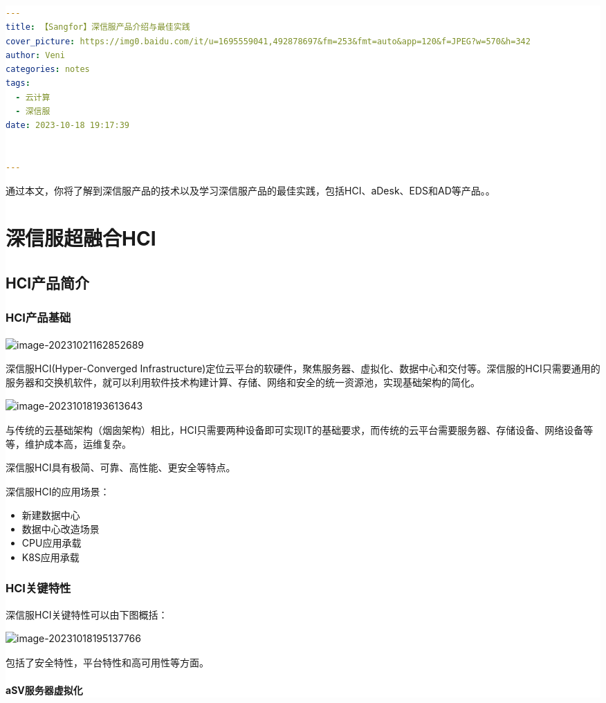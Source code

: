```yaml
---
title: 【Sangfor】深信服产品介绍与最佳实践
cover_picture: https://img0.baidu.com/it/u=1695559041,492878697&fm=253&fmt=auto&app=120&f=JPEG?w=570&h=342
author: Veni
categories: notes
tags:
  - 云计算
  - 深信服
date: 2023-10-18 19:17:39


---
```


通过本文，你将了解到深信服产品的技术以及学习深信服产品的最佳实践，包括HCI、aDesk、EDS和AD等产品。。

# 深信服超融合HCI

## HCI产品简介

### HCI产品基础

![image-20231021162852689](https://vblog-1315512378.cos.ap-guangzhou.myqcloud.com/imgs/vblog/202310211628796.webp)

深信服HCI(Hyper-Converged Infrastructure)定位云平台的软硬件，聚焦服务器、虚拟化、数据中心和交付等。深信服的HCI只需要通用的服务器和交换机软件，就可以利用软件技术构建计算、存储、网络和安全的统一资源池，实现基础架构的简化。

![image-20231018193613643](https://vblog-1315512378.cos.ap-guangzhou.myqcloud.com/imgs/vblog/202310181936850.webp)

与传统的云基础架构（烟囱架构）相比，HCI只需要两种设备即可实现IT的基础要求，而传统的云平台需要服务器、存储设备、网络设备等等，维护成本高，运维复杂。

深信服HCI具有极简、可靠、高性能、更安全等特点。

深信服HCI的应用场景：

- 新建数据中心
- 数据中心改造场景
- CPU应用承载
- K8S应用承载

### HCI关键特性

深信服HCI关键特性可以由下图概括：

![image-20231018195137766](https://vblog-1315512378.cos.ap-guangzhou.myqcloud.com/imgs/vblog/202310181951996.webp)

包括了安全特性，平台特性和高可用性等方面。

#### aSV服务器虚拟化
